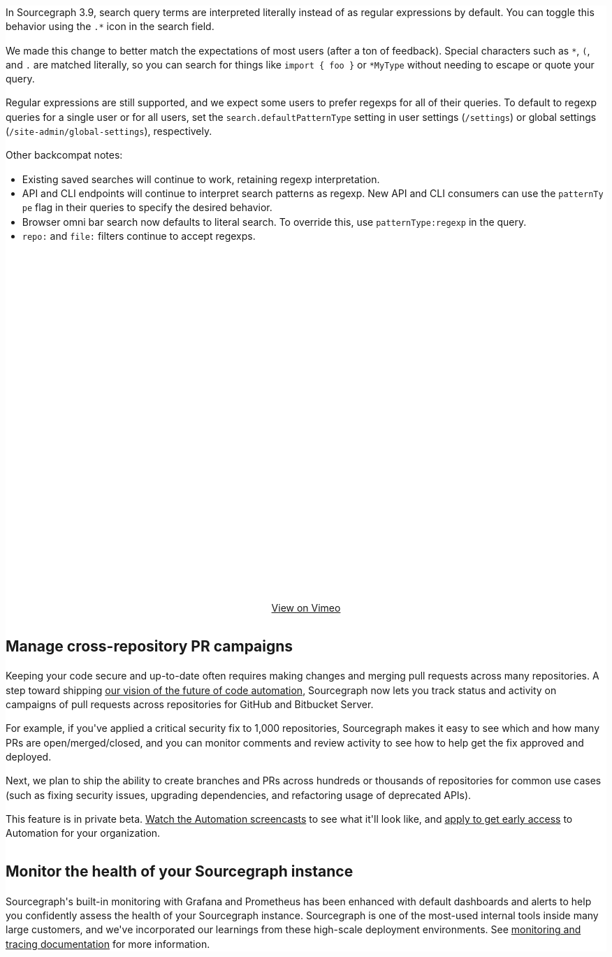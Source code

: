 In Sourcegraph 3.9, search query terms are interpreted literally instead of as regular expressions by default. You can toggle this behavior using the `.*` icon in the search field.

We made this change to better match the expectations of most users (after a ton of feedback). Special characters such as `*`, `(`, and `.` are matched literally, so you can search for things like `import { foo }` or `*MyType` without needing to escape or quote your query.

Regular expressions are still supported, and we expect some users to prefer regexps for all of their queries. To default to regexp queries for a single user or for all users, set the `search.defaultPatternType` setting in user settings (`/settings`) or global settings (`/site-admin/global-settings`), respectively.

Other backcompat notes:

- Existing saved searches will continue to work, retaining regexp interpretation.
- API and CLI endpoints will continue to interpret search patterns as regexp. New API and CLI consumers can use the `patternType` flag in their queries to specify the desired behavior.
- Browser omni bar search now defaults to literal search. To override this, use `patternType:regexp` in the query.
- `repo:` and `file:` filters continue to accept regexps.

<p class="container">
  <div style="padding:56.25% 0 0 0;position:relative;">
    <iframe src="https://player.vimeo.com/video/367330377?color=0CB6F4&amp;title=0&amp;byline=" style="position:absolute;top:0;left:0;width:100%;height:100%;" frameborder="0" webkitallowfullscreen="" mozallowfullscreen="" allowfullscreen=""></iframe>
  </div>
  <p style="text-align: center"><a href="https://vimeo.com/367330377" target="_blank">View on Vimeo</a></p>
</p>


## Manage cross-repository PR campaigns

Keeping your code secure and up-to-date often requires making changes and merging pull requests across  many repositories. A step toward shipping [our vision of the future of code automation](https://about.sourcegraph.com/product/automation#see-it-in-action), Sourcegraph now lets you track status and activity on campaigns of pull requests across repositories for GitHub and Bitbucket Server.

For example, if you've applied a critical security fix to 1,000 repositories, Sourcegraph makes it easy to see which and how many PRs are open/merged/closed, and you can monitor comments and review activity to see how to help get the fix approved and deployed.

Next, we plan to ship the ability to create branches and PRs across hundreds or thousands of repositories for common use cases (such as fixing security issues, upgrading dependencies, and refactoring usage of deprecated APIs).

This feature is in private beta. [Watch the Automation screencasts](https://about.sourcegraph.com/product/automation#see-it-in-action) to see what it'll look like, and [apply to get early access](https://about.sourcegraph.com/contact/request-automation-demo/) to Automation for your organization.


## Monitor the health of your Sourcegraph instance

Sourcegraph's built-in monitoring with Grafana and Prometheus has been enhanced with default dashboards and alerts to help you confidently assess the health of your Sourcegraph instance. Sourcegraph is one of the most-used internal tools inside many large customers, and we've incorporated our learnings from these high-scale deployment environments. See [monitoring and tracing documentation](https://docs.sourcegraph.com/admin/monitoring_and_tracing) for more information.
